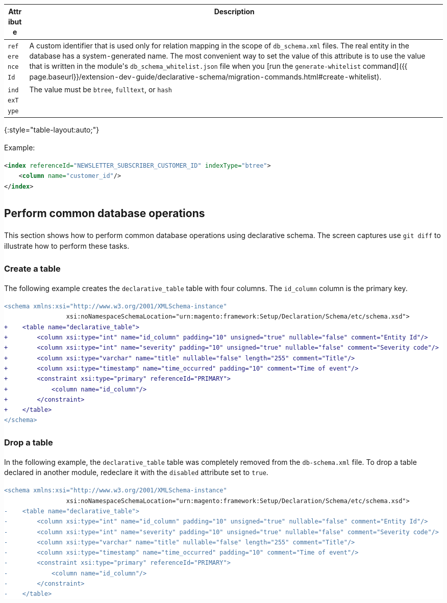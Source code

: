 Attribute | Description
--- | ---
`referenceId` |  A custom identifier that is used only for relation mapping in the scope of `db_schema.xml` files. The real entity in the database has a system-generated name. The most convenient way to set the value of this attribute is to use the value that is written in the module's `db_schema_whitelist.json`  file when you [run the `generate-whitelist` command]({{ page.baseurl}}/extension-dev-guide/declarative-schema/migration-commands.html#create-whitelist).
`indexType` | The value must be `btree`, `fulltext`, or `hash`
{:style="table-layout:auto;"}

Example:

```xml
<index referenceId="NEWSLETTER_SUBSCRIBER_CUSTOMER_ID" indexType="btree">
    <column name="customer_id"/>
</index>
```

## Perform common database operations

This section shows how to perform common database operations using declarative schema. The screen captures use `git diff` to illustrate how to perform these tasks.

### Create a table

The following example creates the `declarative_table` table with four columns. The `id_column` column is the primary key.

```diff
<schema xmlns:xsi="http://www.w3.org/2001/XMLSchema-instance"
                 xsi:noNamespaceSchemaLocation="urn:magento:framework:Setup/Declaration/Schema/etc/schema.xsd">
+    <table name="declarative_table">
+        <column xsi:type="int" name="id_column" padding="10" unsigned="true" nullable="false" comment="Entity Id"/>
+        <column xsi:type="int" name="severity" padding="10" unsigned="true" nullable="false" comment="Severity code"/>
+        <column xsi:type="varchar" name="title" nullable="false" length="255" comment="Title"/>
+        <column xsi:type="timestamp" name="time_occurred" padding="10" comment="Time of event"/>
+        <constraint xsi:type="primary" referenceId="PRIMARY">
+            <column name="id_column"/>
+        </constraint>
+    </table>
</schema>
```

### Drop a table

In the following example, the `declarative_table` table was completely removed from the `db-schema.xml` file. To drop a table declared in another module, redeclare it with the `disabled` attribute set to `true`.

```diff
<schema xmlns:xsi="http://www.w3.org/2001/XMLSchema-instance"
                 xsi:noNamespaceSchemaLocation="urn:magento:framework:Setup/Declaration/Schema/etc/schema.xsd">
-    <table name="declarative_table">
-        <column xsi:type="int" name="id_column" padding="10" unsigned="true" nullable="false" comment="Entity Id"/>
-        <column xsi:type="int" name="severity" padding="10" unsigned="true" nullable="false" comment="Severity code"/>
-        <column xsi:type="varchar" name="title" nullable="false" length="255" comment="Title"/>
-        <column xsi:type="timestamp" name="time_occurred" padding="10" comment="Time of event"/>
-        <constraint xsi:type="primary" referenceId="PRIMARY">
-            <column name="id_column"/>
-        </constraint>
-    </table>
```